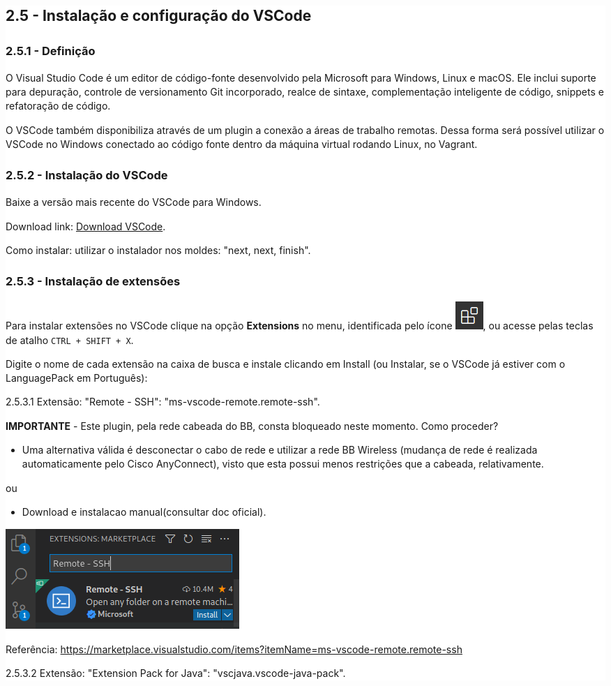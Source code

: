 ## 2.5 - Instalação e configuração do VSCode

### 2.5.1 - Definição

O Visual Studio Code é um editor de código-fonte desenvolvido pela Microsoft para Windows, Linux e macOS. Ele inclui suporte para depuração, controle de versionamento Git incorporado, realce de sintaxe, complementação inteligente de código, snippets e refatoração de código.

O VSCode também disponibiliza através de um plugin a conexão a áreas de trabalho remotas. Dessa forma será possível utilizar o VSCode no Windows conectado ao código fonte dentro da máquina virtual rodando Linux, no Vagrant.

### 2.5.2 - Instalação do VSCode

Baixe a versão mais recente do VSCode para Windows.

Download link: [Download VSCode](https://code.visualstudio.com/sha/download?build=stable&os=win32-x64-user).

Como instalar: utilizar o instalador nos moldes: "next, next, finish".

### 2.5.3 - Instalação de extensões

Para instalar extensões no VSCode clique na opção **Extensions** no menu, identificada pelo ícone ![VSCode Extensions](./imagens/vscode-extensions.png), ou acesse pelas teclas de atalho `CTRL + SHIFT + X`.

Digite o nome de cada extensão na caixa de busca e instale clicando em Install (ou Instalar, se o VSCode já estiver com o LanguagePack em Português):

2.5.3.1 Extensão: "Remote - SSH": "ms-vscode-remote.remote-ssh".

**IMPORTANTE** - Este plugin, pela rede cabeada do BB, consta bloqueado neste momento. Como proceder? 
- Uma alternativa válida é desconectar o cabo de rede e utilizar a rede BB Wireless (mudança de rede é realizada automaticamente pelo Cisco AnyConnect), visto que esta possui menos restrições que a cabeada, relativamente.

ou

- Download e instalacao manual(consultar doc oficial). 

![VSCode Extension Remote SSH](./imagens/vscode-extension-remote-ssh.png)

Referência: https://marketplace.visualstudio.com/items?itemName=ms-vscode-remote.remote-ssh

2.5.3.2 Extensão: "Extension Pack for Java": "vscjava.vscode-java-pack".
 